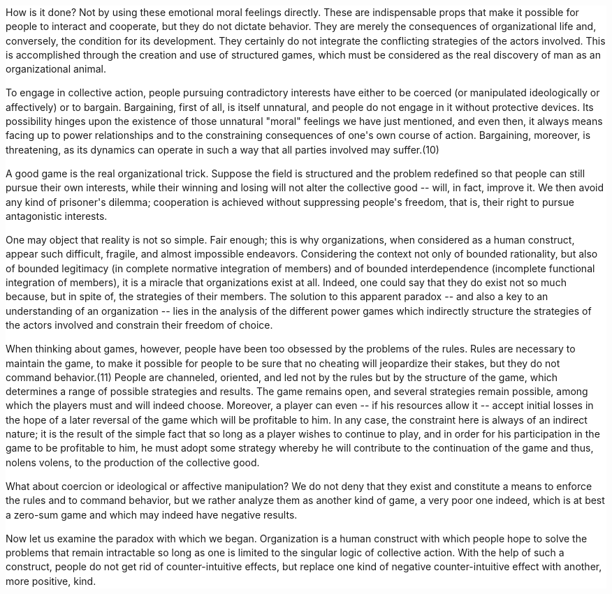 How is it done? Not by using these emotional moral feelings directly.  These are indispensable props that make it possible for people to interact and cooperate, but they do not dictate behavior. They are merely the consequences of organizational life and, conversely, the condition for its development. They certainly do not integrate the conflicting strategies of the actors involved. This is accomplished through the creation and use of structured games, which must be considered as the real discovery of man as an organizational animal.

To engage in collective action, people pursuing contradictory interests have either to be coerced (or manipulated ideologically or affectively) or to bargain. Bargaining, first of all, is itself unnatural, and people do not engage in it without protective devices. Its possibility hinges upon the existence of those unnatural "moral" feelings we have just mentioned, and even then, it always means facing up to power relationships and to the constraining consequences of one's own course of action. Bargaining, moreover, is threatening, as its dynamics can operate in such a way that all parties involved may suffer.(10)

A good game is the real organizational trick. Suppose the field is structured and the problem redefined so that people can still pursue their own interests, while their winning and losing will not alter the collective good -- will, in fact, improve it. We then avoid any kind of prisoner's dilemma; cooperation is achieved without suppressing people's freedom, that is, their right to pursue antagonistic interests.

One may object that reality is not so simple. Fair enough; this is why organizations, when considered as a human construct, appear such difficult, fragile, and almost impossible endeavors. Considering the context not only of bounded rationality, but also of bounded legitimacy (in complete normative integration of members) and of bounded interdependence (incomplete functional integration of members), it is a miracle that organizations exist at all. Indeed, one could say that they do exist not so much because, but in spite of, the strategies of their members. The solution to this apparent paradox -- and also a key to an understanding of an organization -- lies in the analysis of the different power games which indirectly structure the strategies of the actors involved and constrain their freedom of choice.

When thinking about games, however, people have been too obsessed by the problems of the rules. Rules are necessary to maintain the game, to make it possible for people to be sure that no cheating will jeopardize their stakes, but they do not command behavior.(11) People are channeled, oriented, and led not by the rules but by the structure of the game, which determines a range of possible strategies and results. The game remains open, and several strategies remain possible, among which the players must and will indeed choose. Moreover, a player can even -- if his resources allow it -- accept initial losses in the hope of a later reversal of the game which will be profitable to him. In any case, the constraint here is always of an indirect nature; it is the result of the simple fact that so long as a player wishes to continue to play, and in order for his participation in the game to be profitable to him, he must adopt some strategy whereby he will contribute to the continuation of the game and thus, nolens volens, to the production of the collective good.

What about coercion or ideological or affective manipulation? We do not deny that they exist and constitute a means to enforce the rules and to command behavior, but we rather analyze them as another kind of game, a very poor one indeed, which is at best a zero-sum game and which may indeed have negative results.

Now let us examine the paradox with which we began. Organization is a human construct with which people hope to solve the problems that remain intractable so long as one is limited to the singular logic of collective action. With the help of such a construct, people do not get rid of counter-intuitive effects, but replace one kind of negative counter-intuitive effect with another, more positive, kind.
